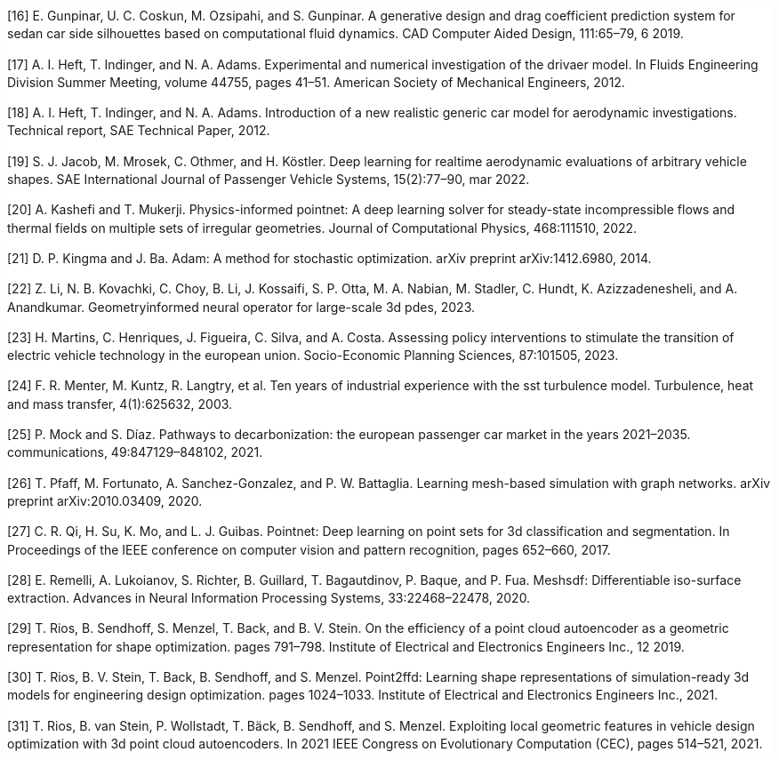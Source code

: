 [16] E. Gunpinar, U. C. Coskun, M. Ozsipahi, and S. Gunpinar. A generative design and drag coefficient prediction system for sedan car side silhouettes based on computational fluid dynamics. CAD Computer Aided Design, 111:65–79, 6 2019.

[17] A. I. Heft, T. Indinger, and N. A. Adams. Experimental and numerical investigation of the drivaer model. In Fluids Engineering Division Summer Meeting, volume 44755, pages 41–51. American Society of Mechanical Engineers, 2012.

[18] A. I. Heft, T. Indinger, and N. A. Adams. Introduction of a new realistic generic car model for aerodynamic investigations. Technical report, SAE Technical Paper, 2012.

[19] S. J. Jacob, M. Mrosek, C. Othmer, and H. Köstler. Deep learning for realtime aerodynamic evaluations of arbitrary vehicle shapes. SAE International Journal of Passenger Vehicle Systems, 15(2):77–90, mar 2022.

[20] A. Kashefi and T. Mukerji. Physics-informed pointnet: A deep learning solver for steady-state incompressible flows and thermal fields on multiple sets of irregular geometries. Journal of Computational Physics, 468:111510, 2022.

[21] D. P. Kingma and J. Ba. Adam: A method for stochastic optimization. arXiv preprint arXiv:1412.6980, 2014.

[22] Z. Li, N. B. Kovachki, C. Choy, B. Li, J. Kossaifi, S. P. Otta, M. A. Nabian, M. Stadler, C. Hundt, K. Azizzadenesheli, and A. Anandkumar. Geometryinformed neural operator for large-scale 3d pdes, 2023.

[23] H. Martins, C. Henriques, J. Figueira, C. Silva, and A. Costa. Assessing policy interventions to stimulate the transition of electric vehicle technology in the european union. Socio-Economic Planning Sciences, 87:101505, 2023.

[24] F. R. Menter, M. Kuntz, R. Langtry, et al. Ten years of industrial experience with the sst turbulence model. Turbulence, heat and mass transfer, 4(1):625632, 2003.

[25] P. Mock and S. Díaz. Pathways to decarbonization: the european passenger car market in the years 2021–2035. communications, 49:847129–848102, 2021.

[26] T. Pfaff, M. Fortunato, A. Sanchez-Gonzalez, and P. W. Battaglia. Learning mesh-based simulation with graph networks. arXiv preprint arXiv:2010.03409, 2020.

[27] C. R. Qi, H. Su, K. Mo, and L. J. Guibas. Pointnet: Deep learning on point sets for 3d classification and segmentation. In Proceedings of the IEEE conference on computer vision and pattern recognition, pages 652–660, 2017.

[28] E. Remelli, A. Lukoianov, S. Richter, B. Guillard, T. Bagautdinov, P. Baque, and P. Fua. Meshsdf: Differentiable iso-surface extraction. Advances in Neural Information Processing Systems, 33:22468–22478, 2020.

[29] T. Rios, B. Sendhoff, S. Menzel, T. Back, and B. V. Stein. On the efficiency of a point cloud autoencoder as a geometric representation for shape optimization. pages 791–798. Institute of Electrical and Electronics Engineers Inc., 12 2019.

[30] T. Rios, B. V. Stein, T. Back, B. Sendhoff, and S. Menzel. Point2ffd: Learning shape representations of simulation-ready 3d models for engineering design optimization. pages 1024–1033. Institute of Electrical and Electronics Engineers Inc., 2021.

[31] T. Rios, B. van Stein, P. Wollstadt, T. Bäck, B. Sendhoff, and S. Menzel. Exploiting local geometric features in vehicle design optimization with 3d point cloud autoencoders. In 2021 IEEE Congress on Evolutionary Computation (CEC), pages 514–521, 2021.
